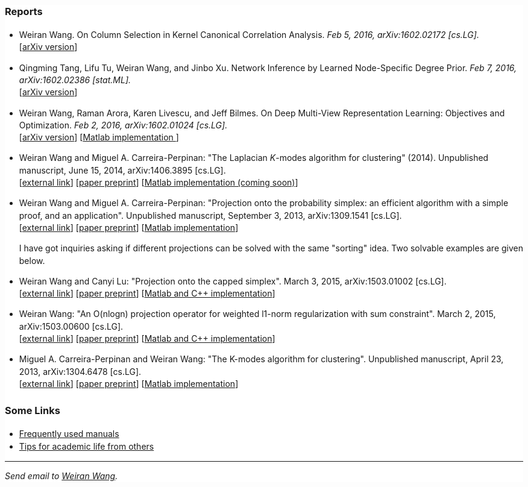 <h3>Reports</h3>
<ul>
<li><p>Weiran Wang. On Column Selection in Kernel Canonical Correlation Analysis. <em>Feb 5, 2016, arXiv:1602.02172 [cs.LG].</em><br>[<a href="http://arxiv.org/abs/1602.02172">arXiv version</a>] </p></li>
<li><p>Qingming Tang, Lifu Tu, Weiran Wang, and Jinbo Xu. Network Inference by Learned Node-Specific Degree Prior. <em>Feb 7, 2016, arXiv:1602.02386 [stat.ML]. </em> <br> [<a href="http://arxiv.org/abs/1602.02386">arXiv version</a>] </p></li>
<li><p>Weiran Wang, Raman Arora, Karen Livescu, and Jeff Bilmes. On Deep Multi-View Representation Learning: Objectives and Optimization. <em>Feb 2, 2016, arXiv:1602.01024 [cs.LG].</em><br>[<a href="http://arxiv.org/abs/1602.01024">arXiv version</a>] [<a href="dccae.html">Matlab implementation </a>]  </p></li>
<li><p>Weiran Wang and Miguel A. Carreira-Perpinan: "The Laplacian <i>K</i>-modes algorithm for clustering" (2014). Unpublished manuscript, June 15, 2014, arXiv:1406.3895 [cs.LG].<br>
	  [<a href="http://arxiv.org/abs/1406.3895">external link</a>] [<a href="papers/1406.3895v1.pdf">paper preprint</a>] [<a href="">Matlab implementation (coming soon)</a>]</p></li>
<li><p>Weiran Wang and Miguel A. Carreira-Perpinan: "Projection onto the probability simplex: an efficient algorithm with a simple proof, and an application". Unpublished manuscript, September 3, 2013, arXiv:1309.1541 [cs.LG].<br>
[<a href="http://arxiv.org/abs/1309.1541">external link</a>] [<a href="papers/SimplexProj.pdf">paper preprint</a>] [<a href="papers/SimplexProj.m">Matlab implementation</a>]</p>
I have got inquiries asking if different projections can be solved with the same "sorting" idea. Two solvable examples are given below.</li>
<li><p>Weiran Wang and Canyi Lu: "Projection onto the capped simplex". March 3, 2015, arXiv:1503.01002 [cs.LG].<br>
[<a href="http://arxiv.org/abs/1503.01002">external link</a>] [<a href="papers/projcapped.pdf">paper preprint</a>] [<a href="papers/projcapped.tar.gz">Matlab and C++ implementation</a>]</p></li>
<li><p>Weiran Wang: "An O(nlogn) projection operator for weighted l1-norm regularization with sum constraint". March 2, 2015, arXiv:1503.00600 [cs.LG].<br>
[<a href="http://arxiv.org/abs/1503.00600">external link</a>] [<a href="papers/projl1.pdf">paper preprint</a>] [<a href="papers/projl1.tar.gz">Matlab and C++ implementation</a>]</p></li>
<li><p>
Miguel A. Carreira-Perpinan and Weiran Wang: "The K-modes algorithm for clustering". Unpublished manuscript, April 23, 2013, arXiv:1304.6478 [cs.LG].<br>
[<a href="http://arxiv.org/abs/1304.6478">external link</a>] [<a href="papers/1304.6478v1.pdf">paper preprint</a>] [<a href="papers/kmodes.tar.gz">Matlab implementation</a>]</p></li>
</ul>




<h3>Some Links</h3>
<ul>




<li><a href="manuals.html">Frequently used manuals</a></li>
<li><a href="tips.html">Tips for academic life from others</a></li>
</ul>
    
<hr>

<address> Send email to
<a href="mailto: weiranwang at ttic dot edu">Weiran Wang</a>.
</address>
